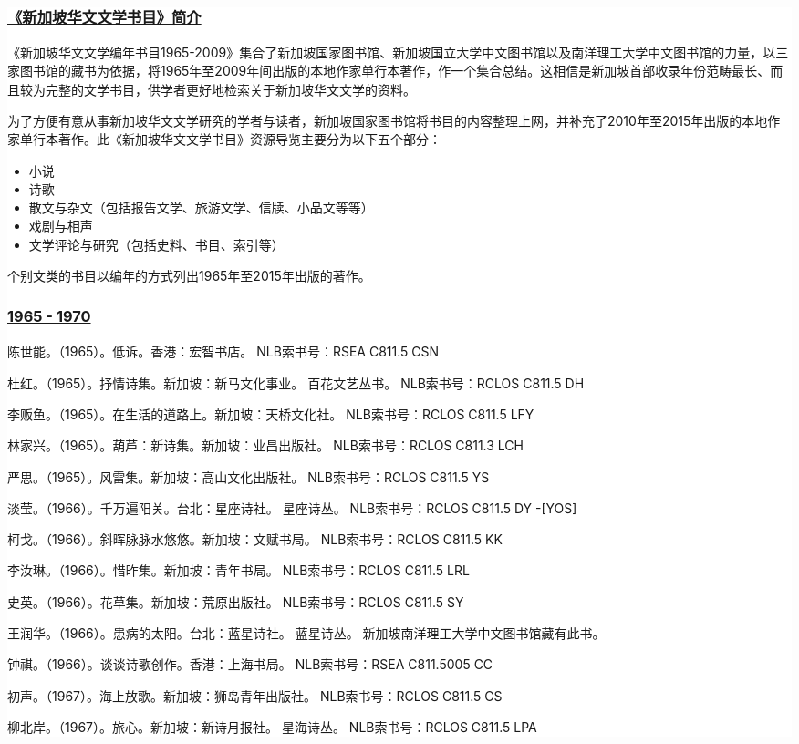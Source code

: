 
### <a name="anchor2"><u>《新加坡华文文学书目》简介</u></a>

《新加坡华文文学编年书目1965-2009》集合了新加坡国家图书馆、新加坡国立大学中文图书馆以及南洋理工大学中文图书馆的力量，以三家图书馆的藏书为依据，将1965年至2009年间出版的本地作家单行本著作，作一个集合总结。这相信是新加坡首部收录年份范畴最长、而且较为完整的文学书目，供学者更好地检索关于新加坡华文文学的资料。

为了方便有意从事新加坡华文文学研究的学者与读者，新加坡国家图书馆将书目的内容整理上网，并补充了2010年至2015年出版的本地作家单行本著作。此《新加坡华文文学书目》资源导览主要分为以下五个部分：

* 小说
* 诗歌
* 散文与杂文（包括报告文学、旅游文学、信牍、小品文等等）
* 戏剧与相声
* 文学评论与研究（包括史料、书目、索引等）

个别文类的书目以编年的方式列出1965年至2015年出版的著作。

### <u>1965 - 1970</u>

陈世能。（1965）。低诉。香港：宏智书店。
NLB索书号：RSEA C811.5 CSN

杜红。（1965）。抒情诗集。新加坡：新马文化事业。
百花文艺丛书。
NLB索书号：RCLOS C811.5 DH

李贩鱼。（1965）。在生活的道路上。新加坡：天桥文化社。
NLB索书号：RCLOS C811.5 LFY

林家兴。（1965）。葫芦：新诗集。新加坡：业昌出版社。
NLB索书号：RCLOS C811.3 LCH

严思。（1965）。风雷集。新加坡：高山文化出版社。
NLB索书号：RCLOS C811.5 YS

淡莹。（1966）。千万遍阳关。台北：星座诗社。
星座诗丛。
NLB索书号：RCLOS C811.5 DY -\[YOS\]

柯戈。（1966）。斜晖脉脉水悠悠。新加坡：文赋书局。
NLB索书号：RCLOS C811.5 KK

李汝琳。（1966）。惜昨集。新加坡：青年书局。
NLB索书号：RCLOS C811.5 LRL

史英。（1966）。花草集。新加坡：荒原出版社。
NLB索书号：RCLOS C811.5 SY

王润华。（1966）。患病的太阳。台北：蓝星诗社。
蓝星诗丛。
新加坡南洋理工大学中文图书馆藏有此书。

钟祺。（1966）。谈谈诗歌创作。香港：上海书局。
NLB索书号：RSEA C811.5005 CC

初声。（1967）。海上放歌。新加坡：狮岛青年出版社。
NLB索书号：RCLOS C811.5 CS

柳北岸。（1967）。旅心。新加坡：新诗月报社。
星海诗丛。
NLB索书号：RCLOS C811.5 LPA
